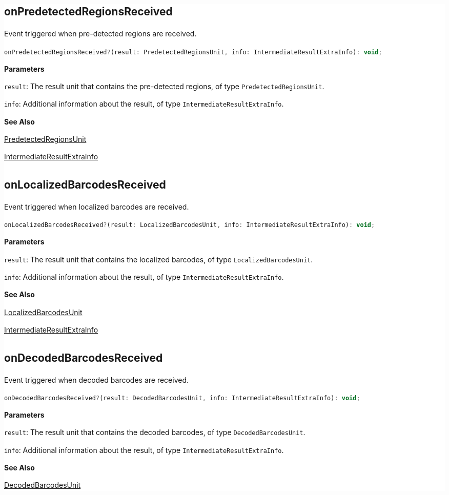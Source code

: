 ## onPredetectedRegionsReceived

Event triggered when pre-detected regions are received.

```typescript
onPredetectedRegionsReceived?(result: PredetectedRegionsUnit, info: IntermediateResultExtraInfo): void;
```

**Parameters**

`result`: The result unit that contains the pre-detected regions, of type `PredetectedRegionsUnit`.

`info`: Additional information about the result, of type `IntermediateResultExtraInfo`.

**See Also**

[PredetectedRegionsUnit](../core/intermediate-results/predetected-regions-unit.md)

[IntermediateResultExtraInfo](../core/intermediate-results/intermediate-result-extra-info.md)

## onLocalizedBarcodesReceived

Event triggered when localized barcodes are received.

```typescript
onLocalizedBarcodesReceived?(result: LocalizedBarcodesUnit, info: IntermediateResultExtraInfo): void;
```

**Parameters**

`result`: The result unit that contains the localized barcodes, of type `LocalizedBarcodesUnit`.

`info`: Additional information about the result, of type `IntermediateResultExtraInfo`.

**See Also**

[LocalizedBarcodesUnit](https://www.dynamsoft.com/barcode-reader/docs/web/programming/javascript/api-reference/interfaces/localized-barcodes-unit.html)

[IntermediateResultExtraInfo](../core/intermediate-results/intermediate-result-extra-info.md)

## onDecodedBarcodesReceived

Event triggered when decoded barcodes are received.

```typescript
onDecodedBarcodesReceived?(result: DecodedBarcodesUnit, info: IntermediateResultExtraInfo): void;
```

**Parameters**

`result`: The result unit that contains the decoded barcodes, of type `DecodedBarcodesUnit`.

`info`: Additional information about the result, of type `IntermediateResultExtraInfo`.

**See Also**

[DecodedBarcodesUnit](https://www.dynamsoft.com/barcode-reader/docs/web/programming/javascript/api-reference/interfaces/decoded-barcodes-unit.html)
